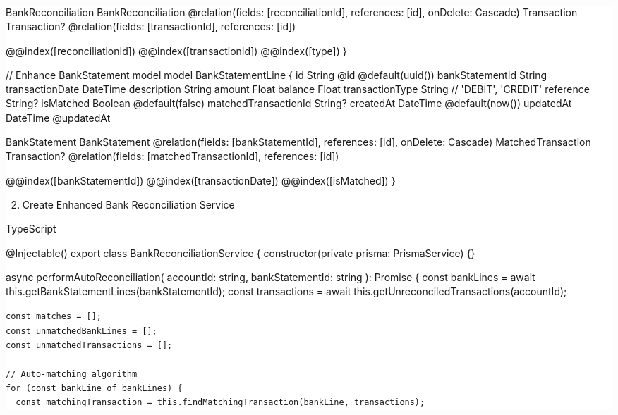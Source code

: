   BankReconciliation    BankReconciliation  @relation(fields: [reconciliationId], references: [id], onDelete: Cascade)
  Transaction           Transaction?        @relation(fields: [transactionId], references: [id])
  
  @@index([reconciliationId])
  @@index([transactionId])
  @@index([type])
}

// Enhance BankStatement model
model BankStatementLine {
  id                String         @id @default(uuid())
  bankStatementId   String
  transactionDate   DateTime
  description       String
  amount            Float
  balance           Float
  transactionType   String         // 'DEBIT', 'CREDIT'
  reference         String?
  isMatched         Boolean        @default(false)
  matchedTransactionId String?
  createdAt         DateTime       @default(now())
  updatedAt         DateTime       @updatedAt
  
  BankStatement     BankStatement  @relation(fields: [bankStatementId], references: [id], onDelete: Cascade)
  MatchedTransaction Transaction? @relation(fields: [matchedTransactionId], references: [id])
  
  @@index([bankStatementId])
  @@index([transactionDate])
  @@index([isMatched])
}


2. Create Enhanced Bank Reconciliation Service

TypeScript


@Injectable()
export class BankReconciliationService {
  constructor(private prisma: PrismaService) {}

  async performAutoReconciliation(
    accountId: string, 
    bankStatementId: string
  ): Promise<AutoReconciliationResultDto> {
    const bankLines = await this.getBankStatementLines(bankStatementId);
    const transactions = await this.getUnreconciledTransactions(accountId);
    
    const matches = [];
    const unmatchedBankLines = [];
    const unmatchedTransactions = [];

    // Auto-matching algorithm
    for (const bankLine of bankLines) {
      const matchingTransaction = this.findMatchingTransaction(bankLine, transactions);
      